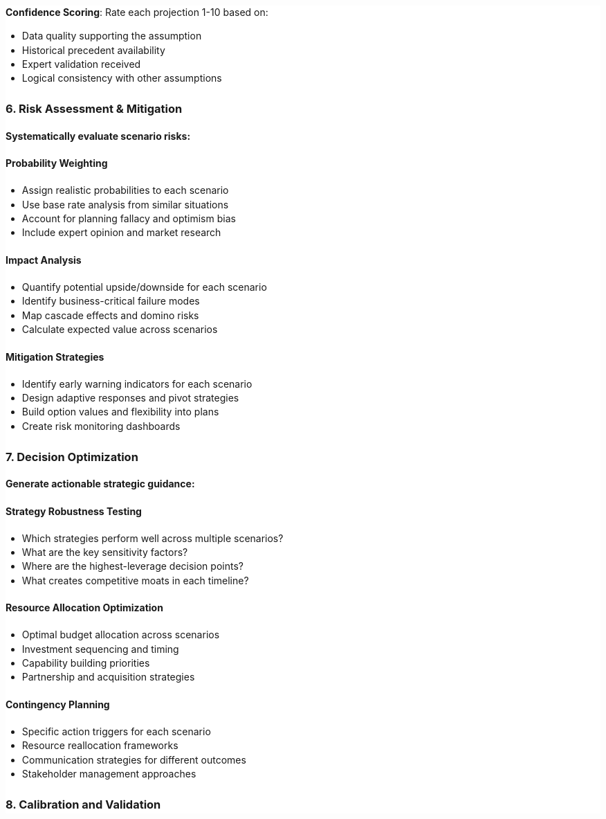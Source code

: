 **Confidence Scoring**: Rate each projection 1-10 based on:
- Data quality supporting the assumption
- Historical precedent availability  
- Expert validation received
- Logical consistency with other assumptions

### 6. Risk Assessment & Mitigation

**Systematically evaluate scenario risks:**

#### Probability Weighting
- Assign realistic probabilities to each scenario
- Use base rate analysis from similar situations
- Account for planning fallacy and optimism bias
- Include expert opinion and market research

#### Impact Analysis
- Quantify potential upside/downside for each scenario
- Identify business-critical failure modes
- Map cascade effects and domino risks
- Calculate expected value across scenarios

#### Mitigation Strategies
- Identify early warning indicators for each scenario
- Design adaptive responses and pivot strategies
- Build option values and flexibility into plans
- Create risk monitoring dashboards

### 7. Decision Optimization

**Generate actionable strategic guidance:**

#### Strategy Robustness Testing
- Which strategies perform well across multiple scenarios?
- What are the key sensitivity factors?
- Where are the highest-leverage decision points?
- What creates competitive moats in each timeline?

#### Resource Allocation Optimization
- Optimal budget allocation across scenarios
- Investment sequencing and timing
- Capability building priorities
- Partnership and acquisition strategies

#### Contingency Planning
- Specific action triggers for each scenario
- Resource reallocation frameworks
- Communication strategies for different outcomes
- Stakeholder management approaches

### 8. Calibration and Validation
